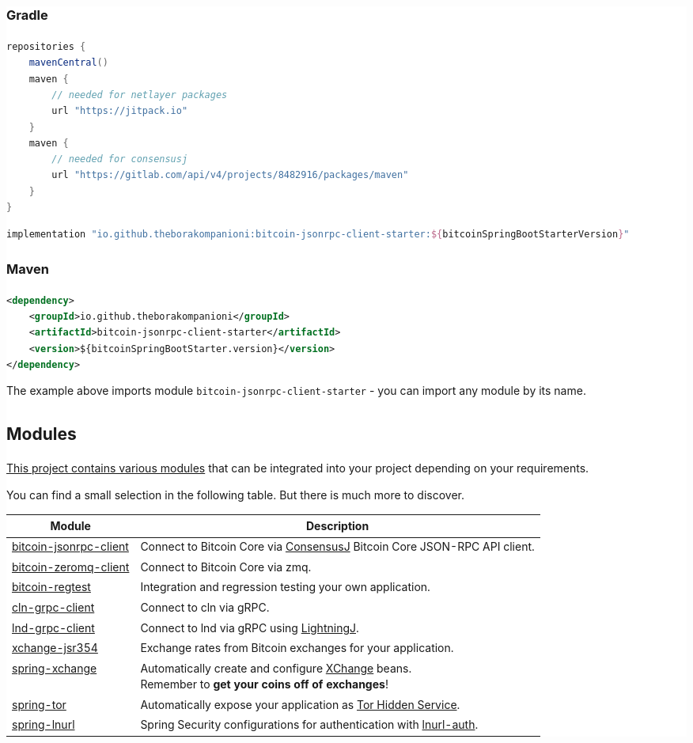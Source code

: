 ### Gradle
```groovy
repositories {
    mavenCentral()
    maven {
        // needed for netlayer packages
        url "https://jitpack.io"
    }
    maven {
        // needed for consensusj
        url "https://gitlab.com/api/v4/projects/8482916/packages/maven"
    }
}
```

```groovy
implementation "io.github.theborakompanioni:bitcoin-jsonrpc-client-starter:${bitcoinSpringBootStarterVersion}"
```

### Maven
```xml
<dependency>
    <groupId>io.github.theborakompanioni</groupId>
    <artifactId>bitcoin-jsonrpc-client-starter</artifactId>
    <version>${bitcoinSpringBootStarter.version}</version>
</dependency>
```

The example above imports module `bitcoin-jsonrpc-client-starter` - you can import any module by its name.


## Modules

[This project contains various modules](readme.md) that can be integrated into your project depending on your requirements.

You can find a small selection in the following table. But there is much more to discover.



| Module                                                          | Description                                                                                                                                  |
|-----------------------------------------------------------------|----------------------------------------------------------------------------------------------------------------------------------------------|
| [bitcoin-jsonrpc-client](modules.md#bitcoin-jsonrpc-client)     | Connect to Bitcoin Core via [ConsensusJ](https://github.com/ConsensusJ/consensusj) Bitcoin Core JSON-RPC API client.                         |
| [bitcoin-zeromq-client](modules.md#bitcoin-zeromq-client)       | Connect to Bitcoin Core via zmq.                                                                                                             |
| [bitcoin-regtest](modules.md#bitcoin-regtest)                   | Integration and regression testing your own application.                                                                                     |
| [cln-grpc-client](modules.md#cln-grpc-client)                   | Connect to cln via gRPC.                                                                                                                     |
| [lnd-grpc-client](modules.md#lnd-grpc-client)                   | Connect to lnd via gRPC using [LightningJ](https://www.lightningj.org/).                                                                     |
| [xchange-jsr354](modules.md#xchange-jsr354)                     | Exchange rates from Bitcoin exchanges for your application.                                                                                  |
| [spring-xchange](modules.md#spring-xchange)                     | Automatically create and configure [XChange](https://github.com/knowm/XChange) beans. <br />Remember to **get your coins off of exchanges**! |
| [spring-tor](modules.md#spring-tor)                             | Automatically expose your application as [Tor Hidden Service](https://www.torproject.org/).                                                  |
| <a id="spring-lnurl"></a>[spring-lnurl](incubator/spring-lnurl) | Spring Security configurations for authentication with [lnurl-auth](https://github.com/fiatjaf/lnurl-rfc).                                   |
